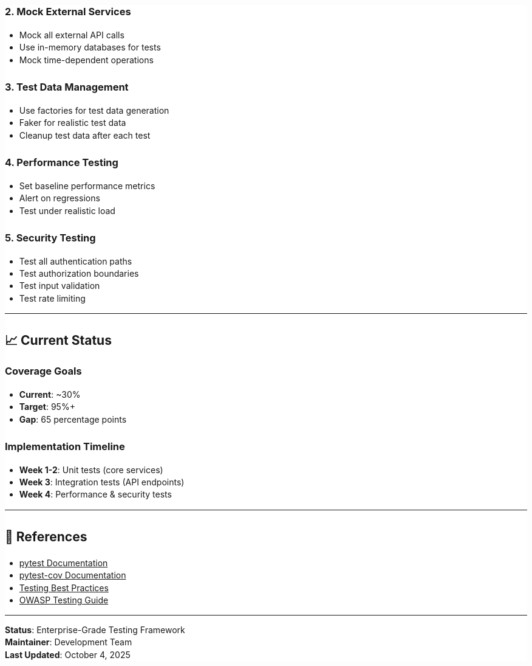 ### 2. Mock External Services
- Mock all external API calls
- Use in-memory databases for tests
- Mock time-dependent operations

### 3. Test Data Management
- Use factories for test data generation
- Faker for realistic test data
- Cleanup test data after each test

### 4. Performance Testing
- Set baseline performance metrics
- Alert on regressions
- Test under realistic load

### 5. Security Testing
- Test all authentication paths
- Test authorization boundaries
- Test input validation
- Test rate limiting

---

## 📈 Current Status

### Coverage Goals
- **Current**: ~30%
- **Target**: 95%+
- **Gap**: 65 percentage points

### Implementation Timeline
- **Week 1-2**: Unit tests (core services)
- **Week 3**: Integration tests (API endpoints)
- **Week 4**: Performance & security tests

---

## 🔗 References

- [pytest Documentation](https://docs.pytest.org/)
- [pytest-cov Documentation](https://pytest-cov.readthedocs.io/)
- [Testing Best Practices](https://docs.python-guide.org/writing/tests/)
- [OWASP Testing Guide](https://owasp.org/www-project-web-security-testing-guide/)

---

**Status**: Enterprise-Grade Testing Framework  
**Maintainer**: Development Team  
**Last Updated**: October 4, 2025

